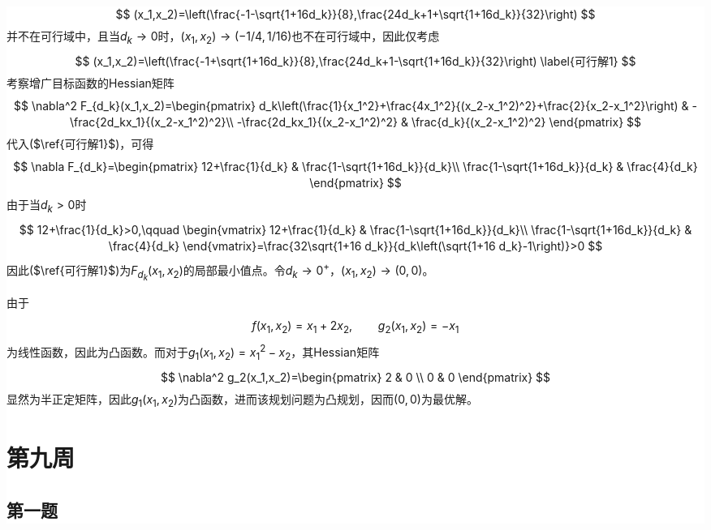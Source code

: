 $$
(x_1,x_2)=\left(\frac{-1-\sqrt{1+16d_k}}{8},\frac{24d_k+1+\sqrt{1+16d_k}}{32}\right)
$$
并不在可行域中，且当$d_k\to 0$时，$(x_1,x_2)\to(-1/4,1/16)$​也不在可行域中，因此仅考虑
$$
(x_1,x_2)=\left(\frac{-1+\sqrt{1+16d_k}}{8},\frac{24d_k+1-\sqrt{1+16d_k}}{32}\right)
\label{可行解1}
$$
考察增广目标函数的Hessian矩阵
$$
\nabla^2 F_{d_k}(x_1,x_2)=\begin{pmatrix}
d_k\left(\frac{1}{x_1^2}+\frac{4x_1^2}{(x_2-x_1^2)^2}+\frac{2}{x_2-x_1^2}\right) & -\frac{2d_kx_1}{(x_2-x_1^2)^2}\\
-\frac{2d_kx_1}{(x_2-x_1^2)^2} & \frac{d_k}{(x_2-x_1^2)^2}
\end{pmatrix}
$$
代入($\ref{可行解1}$)，可得
$$
\nabla F_{d_k}=\begin{pmatrix}
12+\frac{1}{d_k} & \frac{1-\sqrt{1+16d_k}}{d_k}\\
\frac{1-\sqrt{1+16d_k}}{d_k} & \frac{4}{d_k}
\end{pmatrix}
$$
由于当$d_k> 0$时
$$
12+\frac{1}{d_k}>0,\qquad
\begin{vmatrix}
12+\frac{1}{d_k} & \frac{1-\sqrt{1+16d_k}}{d_k}\\
\frac{1-\sqrt{1+16d_k}}{d_k} & \frac{4}{d_k}
\end{vmatrix}=\frac{32\sqrt{1+16 d_k}}{d_k\left(\sqrt{1+16 d_k}-1\right)}>0
$$
因此($\ref{可行解1}$)为$F_{d_k}(x_1,x_2)$的局部最小值点。令$d_k\to 0^+$，$(x_1,x_2)\to (0,0)$​。

由于
$$
f(x_1,x_2)=x_1+2x_2,\qquad 
g_2(x_1,x_2)=-x_1
$$
为线性函数，因此为凸函数。而对于$g_1(x_1,x_2)=x_1^2-x_2$，其Hessian矩阵
$$
\nabla^2 g_2(x_1,x_2)=\begin{pmatrix}
2 & 0 \\ 0 & 0
\end{pmatrix}
$$
显然为半正定矩阵，因此$g_1(x_1,x_2)$为凸函数，进而该规划问题为凸规划，因而$(0,0)$​为最优解。

# 第九周

## 第一题
